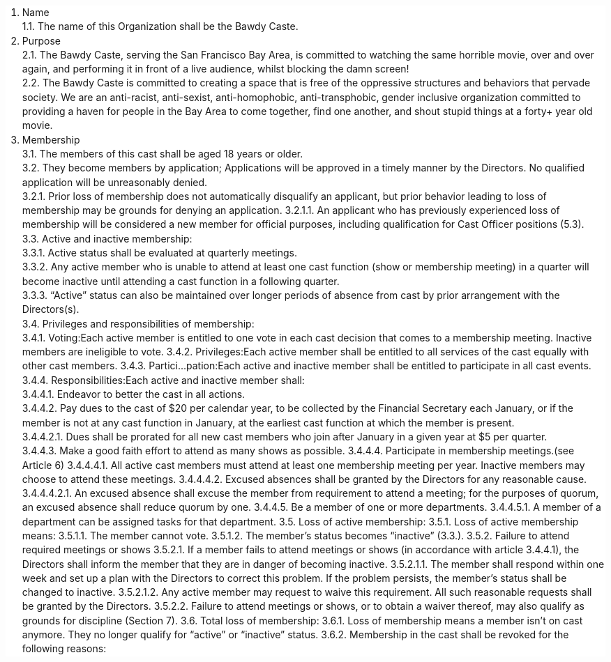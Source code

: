1. Name  
  1.1. The name of this Organization shall be the Bawdy Caste.  
2. Purpose  
  2.1. The Bawdy Caste, serving the San Francisco Bay Area, is committed to watching the same horrible movie, over and over again, and performing it in front of a live audience, whilst blocking the damn screen!  
  2.2. The Bawdy Caste is committed to creating a space that is free of the oppressive structures and behaviors that pervade society. We are an anti-racist, anti-sexist, anti-homophobic, anti-transphobic, gender inclusive organization committed to providing a haven for people in the Bay Area to come together, find one another, and shout stupid things at a forty+ year old movie.  
3. Membership  
  3.1. The members of this cast shall be aged 18 years or older.  
  3.2. They become members by application; Applications will be approved in a timely manner by the Directors. No qualified application will be unreasonably denied.   
    3.2.1. Prior loss of membership does not automatically disqualify an applicant, but prior behavior leading to loss of membership may be grounds for denying an application.
    3.2.1.1. An applicant who has previously experienced loss of membership will be considered a new member for official purposes, including qualification for Cast Officer positions (5.3).  
3.3. Active and inactive membership:  
  3.3.1. Active status shall be evaluated at quarterly meetings.  
  3.3.2. Any active member who is unable to attend at least one cast function (show or membership meeting) in a quarter will become inactive until attending a cast function in a following quarter.  
  3.3.3. “Active” status can also be maintained over longer periods of absence from cast by prior arrangement with the Directors(s).  
3.4. Privileges and responsibilities of membership:  
  3.4.1. Voting:Each active member is entitled to one vote in each cast decision that comes to a membership meeting. Inactive members are ineligible to vote.
  3.4.2. Privileges:Each active member shall be entitled to all services of the cast equally with other cast members.
  3.4.3. Partici...pation:Each active and inactive member shall be entitled to participate in all cast events.
  3.4.4. Responsibilities:Each active and inactive member shall:  
    3.4.4.1. Endeavor to better the cast in all actions.  
    3.4.4.2. Pay dues to the cast of $20 per calendar year, to be collected by the Financial Secretary each January, or if the member is not at any cast function in January, at the earliest cast function at which the member is present.  
      3.4.4.2.1. Dues shall be prorated for all new cast members who join after January in a given year at $5 per quarter.  
3.4.4.3. Make a good faith effort to attend as many shows as possible.
3.4.4.4. Participate in membership meetings.(see Article 6)
3.4.4.4.1. All active cast members must attend at least one membership meeting per year. Inactive members may choose to attend these meetings. 
3.4.4.4.2. Excused absences shall be granted by the Directors for any reasonable cause.
3.4.4.4.2.1. An excused absence shall excuse the member from requirement to attend a meeting; for the purposes of quorum, an excused absence shall reduce quorum by one. 
3.4.4.5. Be a member of one or more departments.
3.4.4.5.1. A member of a department can be assigned tasks for that department. 
3.5. Loss of active membership:
3.5.1. Loss of active membership means:
3.5.1.1. The member cannot vote.
3.5.1.2. The member’s status becomes “inactive” (3.3.).
3.5.2. Failure to attend required meetings or shows
3.5.2.1. If a member fails to attend meetings or shows (in accordance with article 3.4.4.1), the Directors shall inform the member that they are in danger of becoming inactive.
3.5.2.1.1. The member shall respond within one week and set up a plan with the Directors to correct this problem. If the problem persists, the member’s status shall be changed to inactive.
3.5.2.1.2. Any active member may request to waive this requirement. All such reasonable requests shall be granted by the Directors.
3.5.2.2. Failure to attend meetings or shows, or to obtain a waiver thereof, may also qualify as grounds for discipline (Section 7).
3.6. Total loss of membership: 
3.6.1. Loss of membership means a member isn’t on cast anymore. They no longer qualify for “active” or “inactive” status.
3.6.2. Membership in the cast shall be revoked for the following reasons: